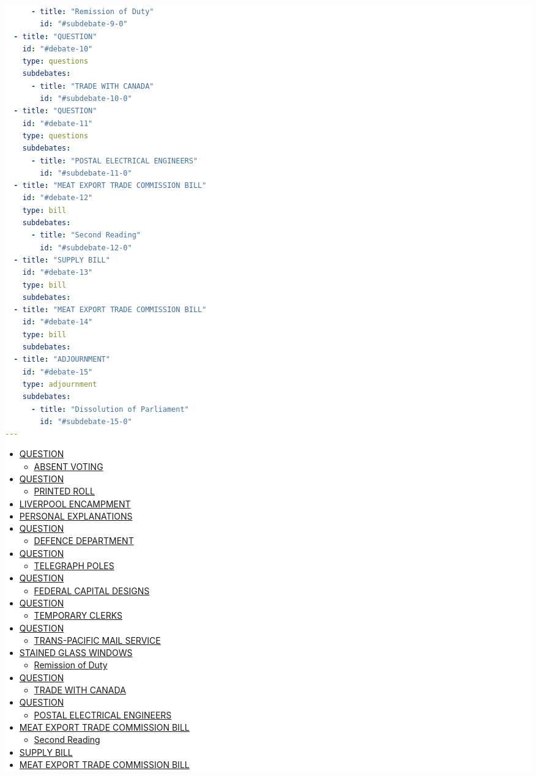 ```yaml
      - title: "Remission of Duty"
        id: "#subdebate-9-0"
  - title: "QUESTION"
    id: "#debate-10"
    type: questions
    subdebates:
      - title: "TRADE WITH CANADA"
        id: "#subdebate-10-0"
  - title: "QUESTION"
    id: "#debate-11"
    type: questions
    subdebates:
      - title: "POSTAL ELECTRICAL ENGINEERS"
        id: "#subdebate-11-0"
  - title: "MEAT EXPORT TRADE COMMISSION BILL"
    id: "#debate-12"
    type: bill
    subdebates:
      - title: "Second Reading"
        id: "#subdebate-12-0"
  - title: "SUPPLY BILL"
    id: "#debate-13"
    type: bill
    subdebates:
  - title: "MEAT EXPORT TRADE COMMISSION BILL"
    id: "#debate-14"
    type: bill
    subdebates:
  - title: "ADJOURNMENT"
    id: "#debate-15"
    type: adjournment
    subdebates:
      - title: "Dissolution of Parliament"
        id: "#subdebate-15-0"
---
```


* [QUESTION](#debate-0)
    * [ABSENT VOTING](#subdebate-0-0)
* [QUESTION](#debate-1)
    * [PRINTED ROLL](#subdebate-1-0)
* [LIVERPOOL ENCAMPMENT](#debate-2)
* [PERSONAL EXPLANATIONS](#debate-3)
* [QUESTION](#debate-4)
    * [DEFENCE DEPARTMENT](#subdebate-4-0)
* [QUESTION](#debate-5)
    * [TELEGRAPH POLES](#subdebate-5-0)
* [QUESTION](#debate-6)
    * [FEDERAL CAPITAL DESIGNS](#subdebate-6-0)
* [QUESTION](#debate-7)
    * [TEMPORARY CLERKS](#subdebate-7-0)
* [QUESTION](#debate-8)
    * [TRANS-PACIFIC MAIL SERVICE](#subdebate-8-0)
* [STAINED GLASS WINDOWS](#debate-9)
    * [Remission of Duty](#subdebate-9-0)
* [QUESTION](#debate-10)
    * [TRADE WITH CANADA](#subdebate-10-0)
* [QUESTION](#debate-11)
    * [POSTAL ELECTRICAL ENGINEERS](#subdebate-11-0)
* [MEAT EXPORT TRADE COMMISSION BILL](#debate-12)
    * [Second Reading](#subdebate-12-0)
* [SUPPLY BILL](#debate-13)
* [MEAT EXPORT TRADE COMMISSION BILL](#debate-14)